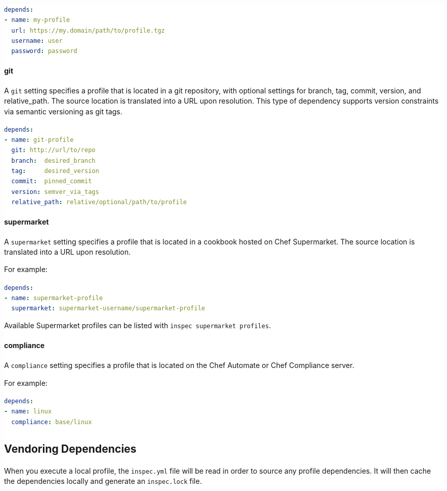 ```YAML
depends:
- name: my-profile
  url: https://my.domain/path/to/profile.tgz
  username: user
  password: password
```

#### git

A `git` setting specifies a profile that is located in a git repository, with
optional settings for branch, tag, commit, version, and relative_path. The source
location is translated into a URL upon resolution. This type of dependency supports
version constraints via semantic versioning as git tags.

```YAML
depends:
- name: git-profile
  git: http://url/to/repo
  branch:  desired_branch
  tag:     desired_version
  commit:  pinned_commit
  version: semver_via_tags
  relative_path: relative/optional/path/to/profile
```

#### supermarket

A `supermarket` setting specifies a profile that is located in a cookbook hosted
on Chef Supermarket. The source location is translated into a URL upon resolution.

For example:

```YAML
depends:
- name: supermarket-profile
  supermarket: supermarket-username/supermarket-profile
```

Available Supermarket profiles can be listed with `inspec supermarket profiles`.

#### compliance

A `compliance` setting specifies a profile that is located on the Chef Automate
or Chef Compliance server.

For example:

```YAML
depends:
- name: linux
  compliance: base/linux
```

## Vendoring Dependencies

When you execute a local profile, the `inspec.yml` file will be read in order to
source any profile dependencies. It will then cache the dependencies locally and
generate an `inspec.lock` file.
